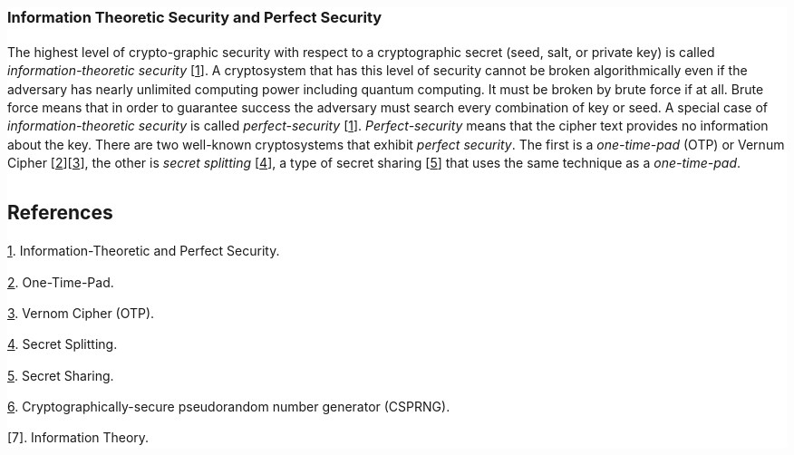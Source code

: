 ### Information Theoretic Security and Perfect Security

The highest level of crypto-graphic security with respect to a cryptographic secret (seed, salt, or private key) is called  *information-theoretic security* [[1]]. A cryptosystem that has this level of security cannot be broken algorithmically even if the adversary has nearly unlimited computing power including quantum computing. It must be broken by brute force if at all. Brute force means that in order to guarantee success the adversary must search every combination of key or seed. A special case of *information-theoretic security* is called *perfect-security* [[1]].  *Perfect-security* means that the cipher text provides no information about the key. There are two well-known cryptosystems that exhibit *perfect security*. The first is a *one-time-pad* (OTP) or Vernum Cipher [[2]][[3]], the other is *secret splitting* [[4]], a type of secret sharing [[5]] that uses the same technique as a *one-time-pad*. 



## References

[1]. Information-Theoretic and Perfect Security.  

[1]: https://en.wikipedia.org/wiki/Information-theoretic_security  

[2]. One-Time-Pad.

[2]: https://en.wikipedia.org/wiki/One-time_pad

[3]. Vernom Cipher (OTP).

[3]: https://www.ciphermachinesandcryptology.com/en/onetimepad.htm

[4]. Secret Splitting.  

[4]: https://www.ciphermachinesandcryptology.com/en/secretsplitting.htm

[5]. Secret Sharing.  

[5]: https://en.wikipedia.org/wiki/Secret_sharing  

[6]. Cryptographically-secure pseudorandom number generator (CSPRNG).  

[6]: https://en.wikipedia.org/wiki/Cryptographically-secure_pseudorandom_number_generator  

[7]. Information Theory.  

